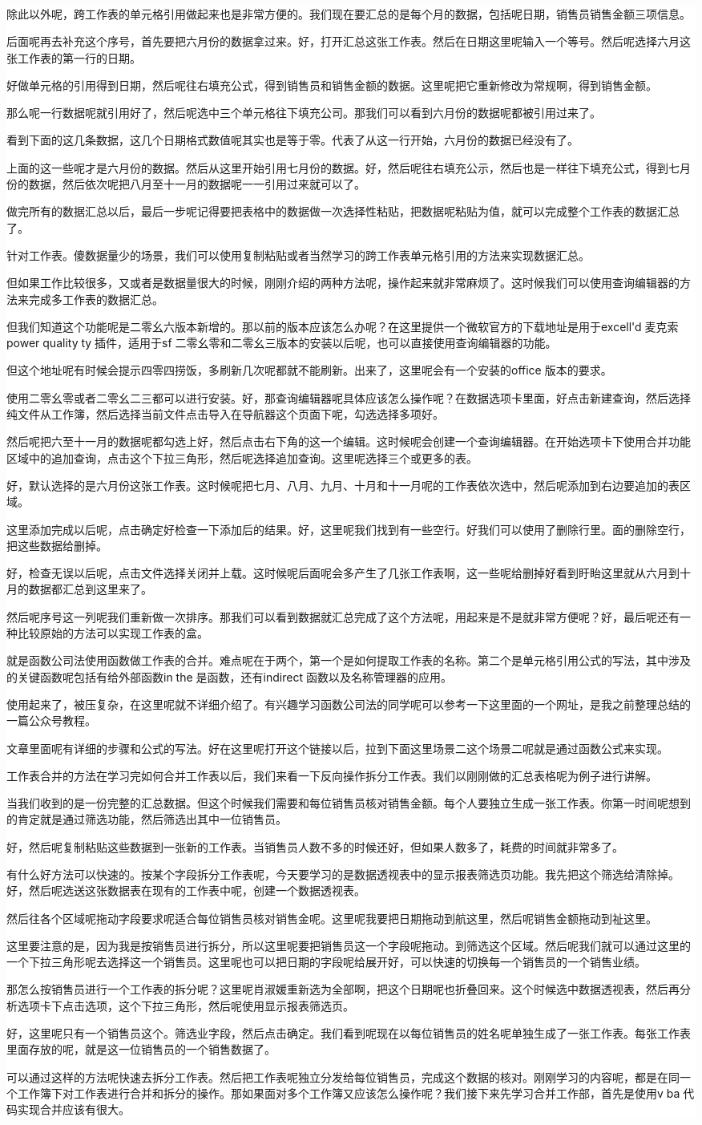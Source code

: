 除此以外呢，跨工作表的单元格引用做起来也是非常方便的。我们现在要汇总的是每个月的数据，包括呢日期，销售员销售金额三项信息。

后面呢再去补充这个序号，首先要把六月份的数据拿过来。好，打开汇总这张工作表。然后在日期这里呢输入一个等号。然后呢选择六月这张工作表的第一行的日期。

好做单元格的引用得到日期，然后呢往右填充公式，得到销售员和销售金额的数据。这里呢把它重新修改为常规啊，得到销售金额。

那么呢一行数据呢就引用好了，然后呢选中三个单元格往下填充公司。那我们可以看到六月份的数据呢都被引用过来了。

看到下面的这几条数据，这几个日期格式数值呢其实也是等于零。代表了从这一行开始，六月份的数据已经没有了。

上面的这一些呢才是六月份的数据。然后从这里开始引用七月份的数据。好，然后呢往右填充公示，然后也是一样往下填充公式，得到七月份的数据，然后依次呢把八月至十一月的数据呢一一引用过来就可以了。

做完所有的数据汇总以后，最后一步呢记得要把表格中的数据做一次选择性粘贴，把数据呢粘贴为值，就可以完成整个工作表的数据汇总了。

针对工作表。傻数据量少的场景，我们可以使用复制粘贴或者当然学习的跨工作表单元格引用的方法来实现数据汇总。

但如果工作比较很多，又或者是数据量很大的时候，刚刚介绍的两种方法呢，操作起来就非常麻烦了。这时候我们可以使用查询编辑器的方法来完成多工作表的数据汇总。

但我们知道这个功能呢是二零幺六版本新增的。那以前的版本应该怎么办呢？在这里提供一个微软官方的下载地址是用于excell'd 麦克索power quality ty 插件，适用于sf 二零幺零和二零幺三版本的安装以后呢，也可以直接使用查询编辑器的功能。

但这个地址呢有时候会提示四零四捞饭，多刷新几次呢都就不能刷新。出来了，这里呢会有一个安装的office 版本的要求。

使用二零幺零或者二零幺二三都可以进行安装。好，那查询编辑器呢具体应该怎么操作呢？在数据选项卡里面，好点击新建查询，然后选择纯文件从工作簿，然后选择当前文件点击导入在导航器这个页面下呢，勾选选择多项好。

然后呢把六至十一月的数据呢都勾选上好，然后点击右下角的这一个编辑。这时候呢会创建一个查询编辑器。在开始选项卡下使用合并功能区域中的追加查询，点击这个下拉三角形，然后呢选择追加查询。这里呢选择三个或更多的表。

好，默认选择的是六月份这张工作表。这时候呢把七月、八月、九月、十月和十一月呢的工作表依次选中，然后呢添加到右边要追加的表区域。

这里添加完成以后呢，点击确定好检查一下添加后的结果。好，这里呢我们找到有一些空行。好我们可以使用了删除行里。面的删除空行，把这些数据给删掉。

好，检查无误以后呢，点击文件选择关闭并上载。这时候呢后面呢会多产生了几张工作表啊，这一些呢给删掉好看到盱眙这里就从六月到十月的数据都汇总到这里来了。

然后呢序号这一列呢我们重新做一次排序。那我们可以看到数据就汇总完成了这个方法呢，用起来是不是就非常方便呢？好，最后呢还有一种比较原始的方法可以实现工作表的盒。

就是函数公司法使用函数做工作表的合并。难点呢在于两个，第一个是如何提取工作表的名称。第二个是单元格引用公式的写法，其中涉及的关键函数呢包括有给外部函数in the 是函数，还有indirect 函数以及名称管理器的应用。

使用起来了，被压复杂，在这里呢就不详细介绍了。有兴趣学习函数公司法的同学呢可以参考一下这里面的一个网址，是我之前整理总结的一篇公众号教程。

文章里面呢有详细的步骤和公式的写法。好在这里呢打开这个链接以后，拉到下面这里场景二这个场景二呢就是通过函数公式来实现。

工作表合并的方法在学习完如何合并工作表以后，我们来看一下反向操作拆分工作表。我们以刚刚做的汇总表格呢为例子进行讲解。

当我们收到的是一份完整的汇总数据。但这个时候我们需要和每位销售员核对销售金额。每个人要独立生成一张工作表。你第一时间呢想到的肯定就是通过筛选功能，然后筛选出其中一位销售员。

好，然后呢复制粘贴这些数据到一张新的工作表。当销售员人数不多的时候还好，但如果人数多了，耗费的时间就非常多了。

有什么好方法可以快速的。按某个字段拆分工作表呢，今天要学习的是数据透视表中的显示报表筛选页功能。我先把这个筛选给清除掉。好，然后呢选送这张数据表在现有的工作表中呢，创建一个数据透视表。

然后往各个区域呢拖动字段要求呢适合每位销售员核对销售金呢。这里呢我要把日期拖动到航这里，然后呢销售金额拖动到祉这里。

这里要注意的是，因为我是按销售员进行拆分，所以这里呢要把销售员这一个字段呢拖动。到筛选这个区域。然后呢我们就可以通过这里的一个下拉三角形呢去选择这一个销售员。这里呢也可以把日期的字段呢给展开好，可以快速的切换每一个销售员的一个销售业绩。

那怎么按销售员进行一个工作表的拆分呢？这里呢肖淑媛重新选为全部啊，把这个日期呢也折叠回来。这个时候选中数据透视表，然后再分析选项卡下点击选项，这个下拉三角形，然后呢使用显示报表筛选页。

好，这里呢只有一个销售员这个。筛选业字段，然后点击确定。我们看到呢现在以每位销售员的姓名呢单独生成了一张工作表。每张工作表里面存放的呢，就是这一位销售员的一个销售数据了。

可以通过这样的方法呢快速去拆分工作表。然后把工作表呢独立分发给每位销售员，完成这个数据的核对。刚刚学习的内容呢，都是在同一个工作簿下对工作表进行合并和拆分的操作。那如果面对多个工作簿又应该怎么操作呢？我们接下来先学习合并工作部，首先是使用v ba 代码实现合并应该有很大。
